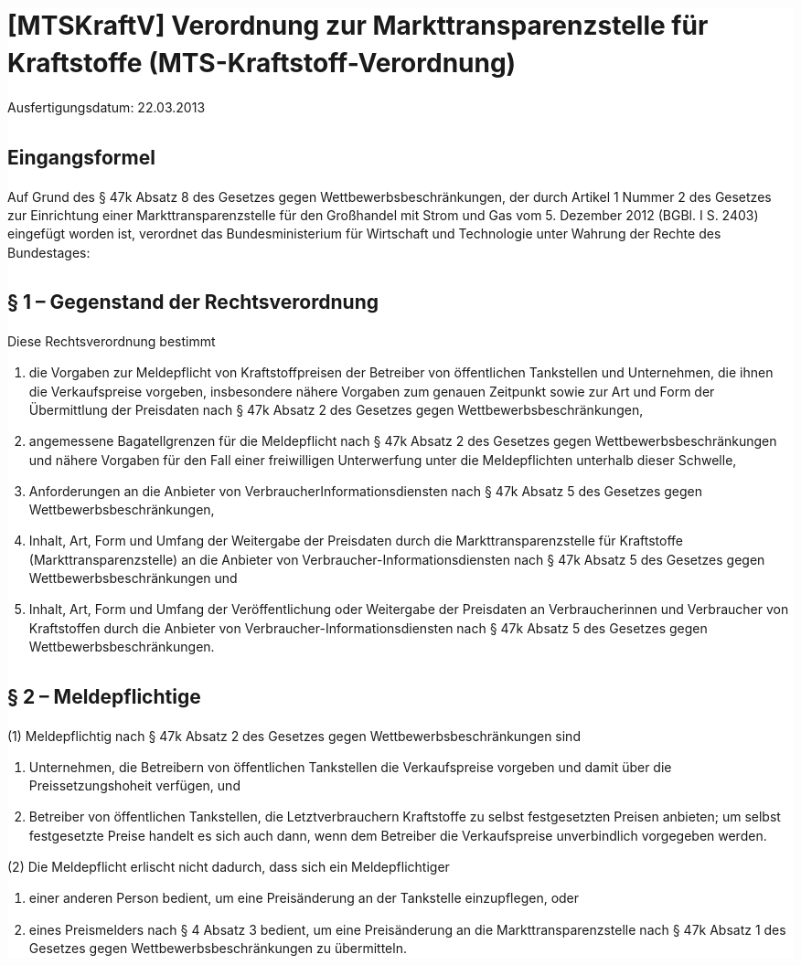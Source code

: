 # [MTSKraftV] Verordnung zur Markttransparenzstelle für Kraftstoffe  (MTS-Kraftstoff-Verordnung)

Ausfertigungsdatum: 22.03.2013

 

## Eingangsformel

Auf Grund des § 47k Absatz 8 des Gesetzes gegen Wettbewerbsbeschränkungen, der durch Artikel 1 Nummer 2 des Gesetzes zur Einrichtung einer Markttransparenzstelle für den Großhandel mit Strom und Gas vom 5. Dezember 2012 (BGBl. I S. 2403) eingefügt worden ist, verordnet das Bundesministerium für Wirtschaft und Technologie unter Wahrung der Rechte des Bundestages:


## § 1 – Gegenstand der Rechtsverordnung

Diese Rechtsverordnung bestimmt

1. die Vorgaben zur Meldepflicht von Kraftstoffpreisen der Betreiber von öffentlichen Tankstellen und Unternehmen, die ihnen die Verkaufspreise vorgeben, insbesondere nähere Vorgaben zum genauen Zeitpunkt sowie zur Art und Form der Übermittlung der Preisdaten nach § 47k Absatz 2 des Gesetzes gegen Wettbewerbsbeschränkungen,

2. angemessene Bagatellgrenzen für die Meldepflicht nach § 47k Absatz 2 des Gesetzes gegen Wettbewerbsbeschränkungen und nähere Vorgaben für den Fall einer freiwilligen Unterwerfung unter die Meldepflichten unterhalb dieser Schwelle,

3. Anforderungen an die Anbieter von VerbraucherInformationsdiensten nach § 47k Absatz 5 des Gesetzes gegen Wettbewerbsbeschränkungen,

4. Inhalt, Art, Form und Umfang der Weitergabe der Preisdaten durch die Markttransparenzstelle für Kraftstoffe (Markttransparenzstelle) an die Anbieter von Verbraucher-Informationsdiensten nach § 47k Absatz 5 des Gesetzes gegen Wettbewerbsbeschränkungen und

5. Inhalt, Art, Form und Umfang der Veröffentlichung oder Weitergabe der Preisdaten an Verbraucherinnen und Verbraucher von Kraftstoffen durch die Anbieter von Verbraucher-Informationsdiensten nach § 47k Absatz 5 des Gesetzes gegen Wettbewerbsbeschränkungen.


## § 2 – Meldepflichtige

(1) Meldepflichtig nach § 47k Absatz 2 des Gesetzes gegen Wettbewerbsbeschränkungen sind

1. Unternehmen, die Betreibern von öffentlichen Tankstellen die Verkaufspreise vorgeben und damit über die Preissetzungshoheit verfügen, und

2. Betreiber von öffentlichen Tankstellen, die Letztverbrauchern Kraftstoffe zu selbst festgesetzten Preisen anbieten; um selbst festgesetzte Preise handelt es sich auch dann, wenn dem Betreiber die Verkaufspreise unverbindlich vorgegeben werden.

(2) Die Meldepflicht erlischt nicht dadurch, dass sich ein Meldepflichtiger

1. einer anderen Person bedient, um eine Preisänderung an der Tankstelle einzupflegen, oder

2. eines Preismelders nach § 4 Absatz 3 bedient, um eine Preisänderung an die Markttransparenzstelle nach § 47k Absatz 1 des Gesetzes gegen Wettbewerbsbeschränkungen zu übermitteln.

